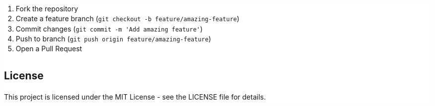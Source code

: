 1. Fork the repository
2. Create a feature branch (`git checkout -b feature/amazing-feature`)
3. Commit changes (`git commit -m 'Add amazing feature'`)
4. Push to branch (`git push origin feature/amazing-feature`)
5. Open a Pull Request

## License

This project is licensed under the MIT License - see the LICENSE file for details.
